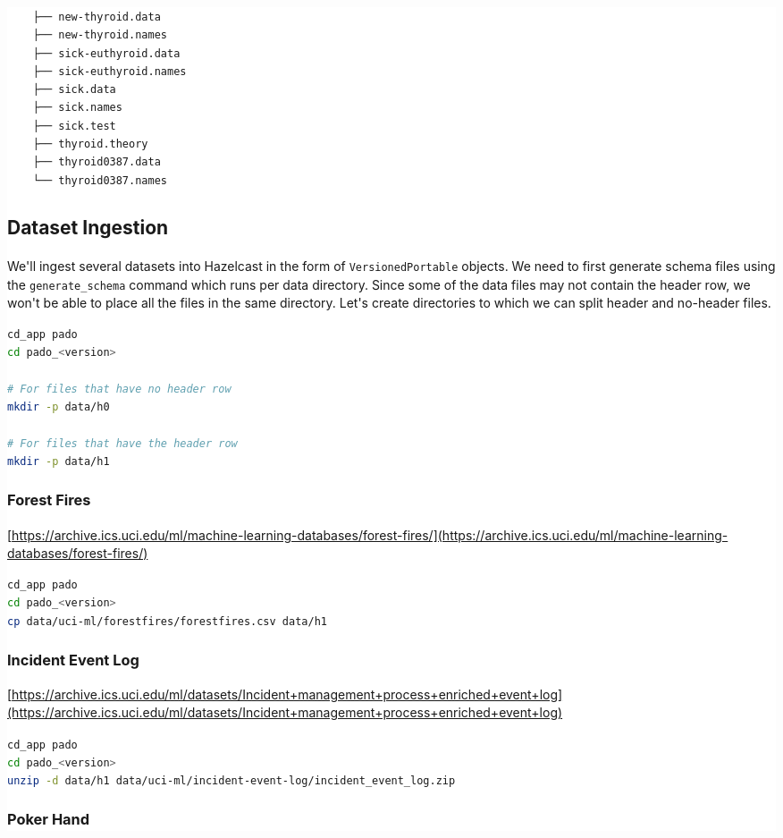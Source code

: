 ```console
    ├── new-thyroid.data
    ├── new-thyroid.names
    ├── sick-euthyroid.data
    ├── sick-euthyroid.names
    ├── sick.data
    ├── sick.names
    ├── sick.test
    ├── thyroid.theory
    ├── thyroid0387.data
    └── thyroid0387.names
```

## Dataset Ingestion

We'll ingest several datasets into Hazelcast in the form of `VersionedPortable` objects. We need to first generate schema files using the `generate_schema` command which runs per data directory. Since some of the data files may not contain the header row, we won't be able to place all the files in the same directory. Let's create directories to which we can split header and no-header files.

```bash
cd_app pado
cd pado_<version>

# For files that have no header row
mkdir -p data/h0

# For files that have the header row
mkdir -p data/h1
```

### Forest Fires

[https://archive.ics.uci.edu/ml/machine-learning-databases/forest-fires/](https://archive.ics.uci.edu/ml/machine-learning-databases/forest-fires/)

```bash
cd_app pado
cd pado_<version>
cp data/uci-ml/forestfires/forestfires.csv data/h1
``` 

### Incident Event Log

[https://archive.ics.uci.edu/ml/datasets/Incident+management+process+enriched+event+log](https://archive.ics.uci.edu/ml/datasets/Incident+management+process+enriched+event+log)

```bash
cd_app pado
cd pado_<version>
unzip -d data/h1 data/uci-ml/incident-event-log/incident_event_log.zip
```

### Poker Hand
